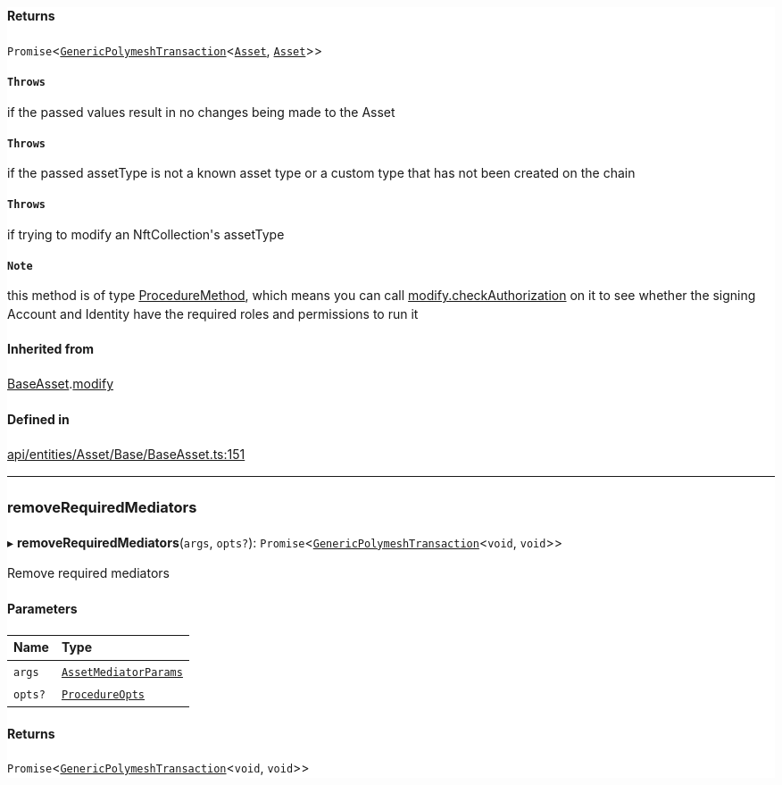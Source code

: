 #### Returns

`Promise`\<[`GenericPolymeshTransaction`](../wiki/api.procedures.types#genericpolymeshtransaction)\<[`Asset`](../wiki/api.entities.Asset.types#asset), [`Asset`](../wiki/api.entities.Asset.types#asset)\>\>

**`Throws`**

if the passed values result in no changes being made to the Asset

**`Throws`**

if the passed assetType is not a known asset type or a custom type that has not been created on the chain

**`Throws`**

if trying to modify an NftCollection's assetType

**`Note`**

this method is of type [ProcedureMethod](../wiki/api.procedures.types.ProcedureMethod), which means you can call [modify.checkAuthorization](../wiki/api.procedures.types.ProcedureMethod#checkauthorization)
  on it to see whether the signing Account and Identity have the required roles and permissions to run it

#### Inherited from

[BaseAsset](../wiki/api.entities.Asset.Base.BaseAsset.BaseAsset).[modify](../wiki/api.entities.Asset.Base.BaseAsset.BaseAsset#modify)

#### Defined in

[api/entities/Asset/Base/BaseAsset.ts:151](https://github.com/PolymeshAssociation/polymesh-sdk/blob/9a8715021/src/api/entities/Asset/Base/BaseAsset.ts#L151)

___

### removeRequiredMediators

▸ **removeRequiredMediators**(`args`, `opts?`): `Promise`\<[`GenericPolymeshTransaction`](../wiki/api.procedures.types#genericpolymeshtransaction)\<`void`, `void`\>\>

Remove required mediators

#### Parameters

| Name | Type |
| :------ | :------ |
| `args` | [`AssetMediatorParams`](../wiki/api.procedures.types.AssetMediatorParams) |
| `opts?` | [`ProcedureOpts`](../wiki/api.procedures.types.ProcedureOpts) |

#### Returns

`Promise`\<[`GenericPolymeshTransaction`](../wiki/api.procedures.types#genericpolymeshtransaction)\<`void`, `void`\>\>
